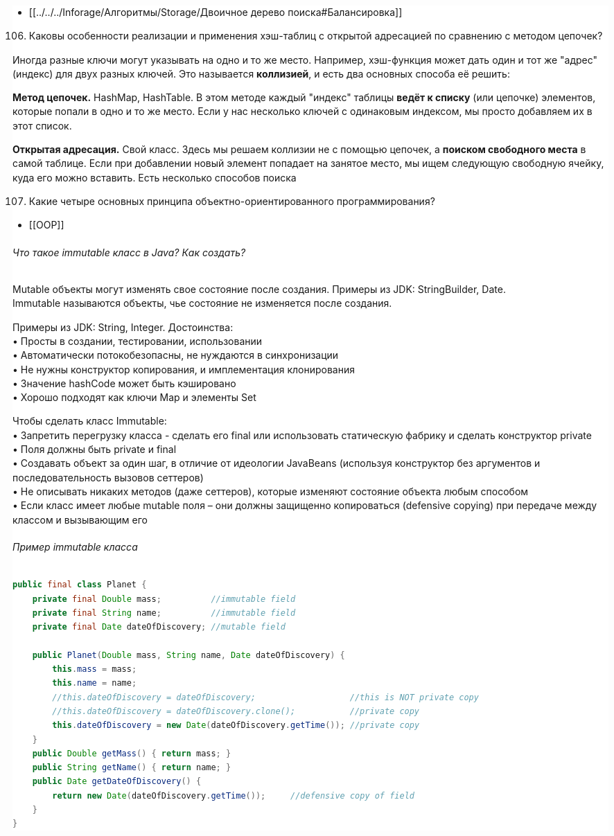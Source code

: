 - [[../../../Inforage/Алгоритмы/Storage/Двоичное дерево поиска#Балансировка]]

106. Каковы особенности реализации и применения хэш-таблиц с открытой адресацией по сравнению с методом цепочек?

Иногда разные ключи могут указывать на одно и то же место. Например, хэш-функция может дать один и тот же "адрес" (индекс) для двух разных ключей. Это называется **коллизией**, и есть два основных способа её решить:

**Метод цепочек.** HashMap, HashTable. В этом методе каждый "индекс" таблицы **ведёт к списку** (или цепочке) элементов, которые попали в одно и то же место. Если у нас несколько ключей с одинаковым индексом, мы просто добавляем их в этот список.

**Открытая адресация.** Свой класс. Здесь мы решаем коллизии не с помощью цепочек, а **поиском свободного места** в самой таблице. Если при добавлении новый элемент попадает на занятое место, мы ищем следующую свободную ячейку, куда его можно вставить. Есть несколько способов поиска

107. Какие четыре основных принципа объектно-ориентированного программирования?  

- [[OOP]]

###### Что такое immutable класс в Java?  Как создать? 

Mutable объекты могут изменять свое состояние после создания. 
Примеры из JDK: StringBuilder, Date.  
Immutable называются объекты, чье состояние не изменяется после создания. 

Примеры из JDK: String, Integer. Достоинства:  
• Просты в создании, тестировании, использовании  
• Автоматически потокобезопасны, не нуждаются в синхронизации  
• Не нужны конструктор копирования, и имплементация клонирования  
• Значение hashCode может быть кэшировано  
• Хорошо подходят как ключи Map и элементы Set  

Чтобы сделать класс Immutable:  
• Запретить перегрузку класса - сделать его final или использовать статическую фабрику и сделать конструктор private  
• Поля должны быть private и final  
• Создавать объект за один шаг, в отличие от идеологии JavaBeans (используя конструктор без аргументов и последовательность вызовов сеттеров)  
• Не описывать никаких методов (даже сеттеров), которые изменяют состояние объекта любым способом  
• Если класс имеет любые mutable поля – они должны защищенно копироваться (defensive copying) при передаче между классом и вызывающим его

###### Пример immutable класса

```java
public final class Planet {
	private final Double mass;			//immutable field
	private final String name;			//immutable field
	private final Date dateOfDiscovery;	//mutable field

	public Planet(Double mass, String name, Date dateOfDiscovery) {
		this.mass = mass;
		this.name = name;
		//this.dateOfDiscovery = dateOfDiscovery; 					//this is NOT private copy
		//this.dateOfDiscovery = dateOfDiscovery.clone();			//private copy
		this.dateOfDiscovery = new Date(dateOfDiscovery.getTime());	//private copy
	}
	public Double getMass() { return mass; }
	public String getName() { return name; }
	public Date getDateOfDiscovery() {
		return new Date(dateOfDiscovery.getTime());		//defensive copy of field
	}
}
```
